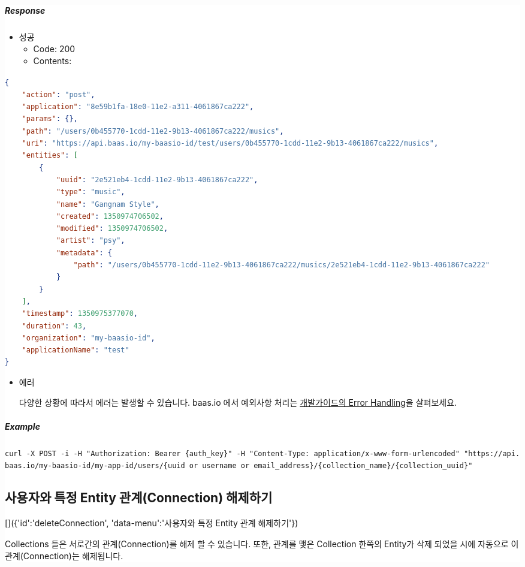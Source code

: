 []({'class':'table-bordered'})


##### Response

- 성공
	- Code: 200
	- Contents:

```json
{
	"action": "post",
	"application": "8e59b1fa-18e0-11e2-a311-4061867ca222",
	"params": {},
	"path": "/users/0b455770-1cdd-11e2-9b13-4061867ca222/musics",
	"uri": "https://api.baas.io/my-baasio-id/test/users/0b455770-1cdd-11e2-9b13-4061867ca222/musics",
	"entities": [
		{
			"uuid": "2e521eb4-1cdd-11e2-9b13-4061867ca222",
			"type": "music",
			"name": "Gangnam Style",
			"created": 1350974706502,
			"modified": 1350974706502,
			"artist": "psy",
			"metadata": {
				"path": "/users/0b455770-1cdd-11e2-9b13-4061867ca222/musics/2e521eb4-1cdd-11e2-9b13-4061867ca222"
			}
		}
	],
	"timestamp": 1350975377070,
	"duration": 43,
	"organization": "my-baasio-id",
	"applicationName": "test"
}
```

- 에러

	다양한 상황에 따라서 에러는 발생할 수 있습니다. baas.io 에서 예외사항 처리는 [개발가이드의 Error Handling](intro.html#intro-error-handling)을 살펴보세요.

##### Example

```
curl -X POST -i -H "Authorization: Bearer {auth_key}" -H "Content-Type: application/x-www-form-urlencoded" "https://api.baas.io/my-baasio-id/my-app-id/users/{uuid or username or email_address}/{collection_name}/{collection_uuid}"
```

## 사용자와 특정 Entity 관계(Connection) 해제하기
[]({'id':'deleteConnection', 'data-menu':'사용자와 특정 Entity 관계 해제하기'})

Collections 들은 서로간의 관계(Connection)를 해제 할 수 있습니다. 또한, 관계를 맺은 Collection 한쪽의 Entity가 삭제 되었을 시에 자동으로 이 관계(Connection)는 해제됩니다.
